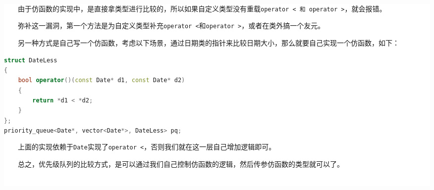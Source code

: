 &emsp;&emsp;由于仿函数的实现中，是直接拿类型进行比较的，所以如果自定义类型没有重载``operator < 和 operator >``，就会报错。

&emsp;&emsp;弥补这一漏洞，第一个方法是为自定义类型补充``operator <``和``operator >``，或者在类外搞一个友元。

&emsp;&emsp;另一种方式是自己写一个仿函数，考虑以下场景，通过日期类的指针来比较日期大小，那么就要自己实现一个仿函数，如下：

```cpp
struct DateLess
{
    bool operator()(const Date* d1, const Date* d2)
    {
        return *d1 < *d2;
    }   
};
priority_queue<Date*, vector<Date*>, DateLess> pq;
```

&emsp;&emsp;上面的实现依赖于``Date``实现了``operator <``，否则我们就在这一层自己增加逻辑即可。

&emsp;&emsp;总之，优先级队列的比较方式，是可以通过我们自己控制仿函数的逻辑，然后传参仿函数的类型就可以了。

&emsp;
